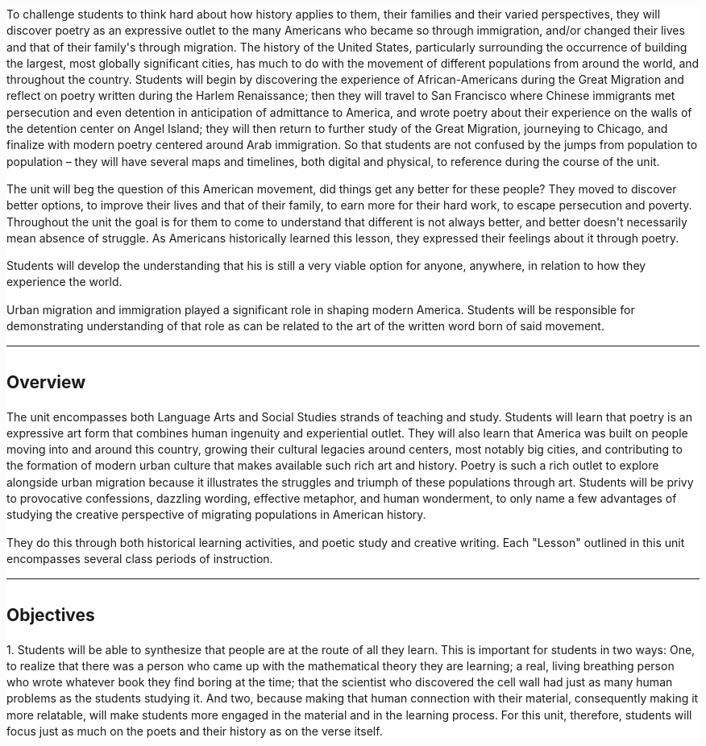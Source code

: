 To challenge students to think hard about how history applies to them, their families and their varied perspectives, they will discover poetry as an expressive outlet to the many Americans who became so through immigration, and/or changed their lives and that of their family's through migration. The history of the United States, particularly surrounding the occurrence of building the largest, most globally significant cities, has much to do with the movement of different populations from around the world, and throughout the country. Students will begin by discovering the experience of African-Americans during the Great Migration and reflect on poetry written during the Harlem Renaissance; then they will travel to San Francisco where Chinese immigrants met persecution and even detention in anticipation of admittance to America, and wrote poetry about their experience on the walls of the detention center on Angel Island; they will then return to further study of the Great Migration, journeying to Chicago, and finalize with modern poetry centered around Arab immigration. So that students are not confused by the jumps from population to population – they will have several maps and timelines, both digital and physical, to reference during the course of the unit.
</p>
<p>
The unit will beg the question of this American movement, did things get any better for these people? They moved to discover better options, to improve their lives and that of their family, to earn more for their hard work, to escape persecution and poverty. Throughout the unit the goal is for them to come to understand that different is not always better, and better doesn't necessarily mean absence of struggle. As Americans historically learned this lesson, they expressed their feelings about it through poetry.
</p>
<p>
Students will develop the understanding that his is still a very viable option for anyone, anywhere, in relation to how they experience the world.
</p>
<p>
Urban migration and immigration played a significant role in shaping modern America. Students will be responsible for demonstrating understanding of that role as can be related to the art of the written word born of said movement.
</p>
<hr/>
<h2>
Overview
</h2>
<p>
The unit encompasses both Language Arts and Social Studies strands of teaching and study. Students will learn that poetry is an expressive art form that combines human ingenuity and experiential outlet. They will also learn that America was built on people moving into and around this country, growing their cultural legacies around centers, most notably big cities, and contributing to the formation of modern urban culture that makes available such rich art and history. Poetry is such a rich outlet to explore alongside urban migration because it illustrates the struggles and triumph of these populations through art. Students will be privy to provocative confessions, dazzling wording, effective metaphor, and human wonderment, to only name a few advantages of studying the creative perspective of migrating populations in American history.
</p>
<p>
They do this through both historical learning activities, and poetic study and creative writing. Each "Lesson" outlined in this unit encompasses several class periods of instruction.
</p>
<hr/>
<h2>
Objectives
</h2>
<p>
1. Students will be able to synthesize that people are at the route of all they learn. This is important for students in two ways: One, to realize that there was a person who came up with the mathematical theory they are learning; a real, living breathing person who wrote whatever book they find boring at the time; that the scientist who discovered the cell wall had just as many human problems as the students studying it. And two, because making that human connection with their material, consequently making it more relatable, will make students more engaged in the material and in the learning process. For this unit, therefore, students will focus just as much on the poets and their history as on the verse itself.
</p>